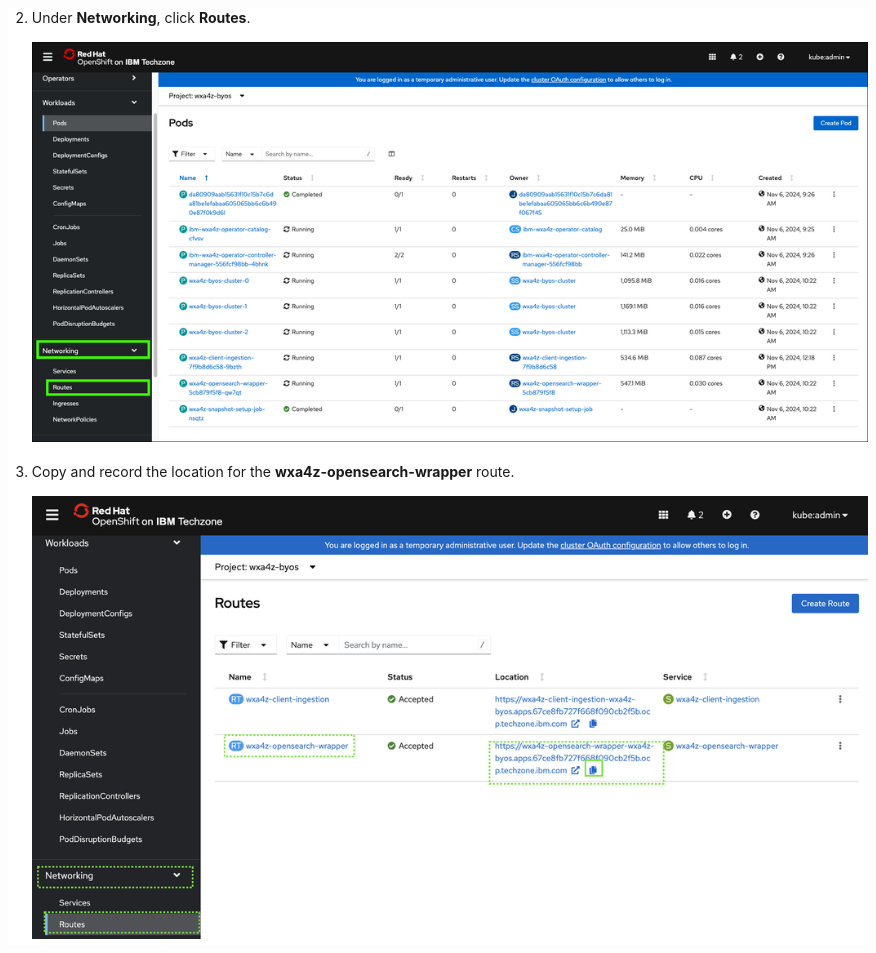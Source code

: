 2.  Under **Networking**, click **Routes**.

    ![](_attachments/ocpNetworkingRoutesMenu.png)

3.  Copy and record the location for the **wxa4z-opensearch-wrapper** route.

    ![](_attachments/ocpRouteToWrappernew.png)

